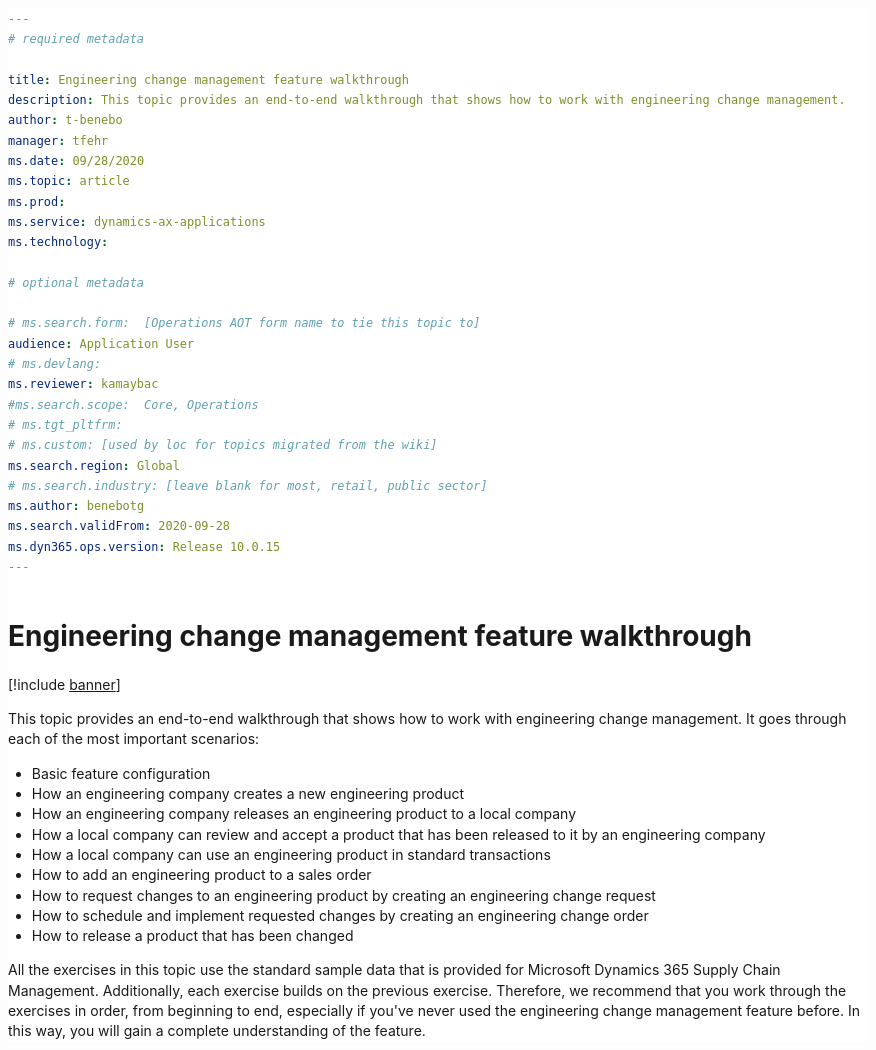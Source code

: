 ```yaml
---
# required metadata

title: Engineering change management feature walkthrough
description: This topic provides an end-to-end walkthrough that shows how to work with engineering change management.
author: t-benebo
manager: tfehr
ms.date: 09/28/2020
ms.topic: article
ms.prod: 
ms.service: dynamics-ax-applications
ms.technology: 

# optional metadata

# ms.search.form:  [Operations AOT form name to tie this topic to]
audience: Application User
# ms.devlang: 
ms.reviewer: kamaybac
#ms.search.scope:  Core, Operations
# ms.tgt_pltfrm: 
# ms.custom: [used by loc for topics migrated from the wiki]
ms.search.region: Global
# ms.search.industry: [leave blank for most, retail, public sector]
ms.author: benebotg
ms.search.validFrom: 2020-09-28
ms.dyn365.ops.version: Release 10.0.15
---
```


# Engineering change management feature walkthrough

[!include [banner](../includes/banner.md)]

This topic provides an end-to-end walkthrough that shows how to work with engineering change management. It goes through each of the most important scenarios:

- Basic feature configuration
- How an engineering company creates a new engineering product
- How an engineering company releases an engineering product to a local company
- How a local company can review and accept a product that has been released to it by an engineering company
- How a local company can use an engineering product in standard transactions
- How to add an engineering product to a sales order
- How to request changes to an engineering product by creating an engineering change request
- How to schedule and implement requested changes by creating an engineering change order
- How to release a product that has been changed

All the exercises in this topic use the standard sample data that is provided for Microsoft Dynamics 365 Supply Chain Management. Additionally, each exercise builds on the previous exercise. Therefore, we recommend that you work through the exercises in order, from beginning to end, especially if you've never used the engineering change management feature before. In this way, you will gain a complete understanding of the feature.
